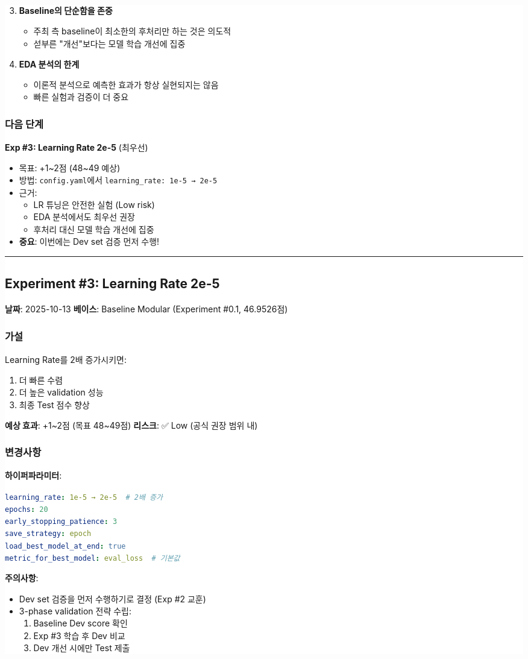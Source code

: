 3. **Baseline의 단순함을 존중**
   - 주최 측 baseline이 최소한의 후처리만 하는 것은 의도적
   - 섣부른 "개선"보다는 모델 학습 개선에 집중

4. **EDA 분석의 한계**
   - 이론적 분석으로 예측한 효과가 항상 실현되지는 않음
   - 빠른 실험과 검증이 더 중요

### 다음 단계

**Exp #3: Learning Rate 2e-5** (최우선)
- 목표: +1~2점 (48~49 예상)
- 방법: `config.yaml`에서 `learning_rate: 1e-5 → 2e-5`
- 근거:
  - LR 튜닝은 안전한 실험 (Low risk)
  - EDA 분석에서도 최우선 권장
  - 후처리 대신 모델 학습 개선에 집중
- **중요**: 이번에는 Dev set 검증 먼저 수행!

---

## Experiment #3: Learning Rate 2e-5

**날짜**: 2025-10-13
**베이스**: Baseline Modular (Experiment #0.1, 46.9526점)

### 가설

Learning Rate를 2배 증가시키면:
1. 더 빠른 수렴
2. 더 높은 validation 성능
3. 최종 Test 점수 향상

**예상 효과**: +1~2점 (목표 48~49점)
**리스크**: ✅ Low (공식 권장 범위 내)

### 변경사항

**하이퍼파라미터**:
```yaml
learning_rate: 1e-5 → 2e-5  # 2배 증가
epochs: 20
early_stopping_patience: 3
save_strategy: epoch
load_best_model_at_end: true
metric_for_best_model: eval_loss  # 기본값
```

**주의사항**:
- Dev set 검증을 먼저 수행하기로 결정 (Exp #2 교훈)
- 3-phase validation 전략 수립:
  1. Baseline Dev score 확인
  2. Exp #3 학습 후 Dev 비교
  3. Dev 개선 시에만 Test 제출
